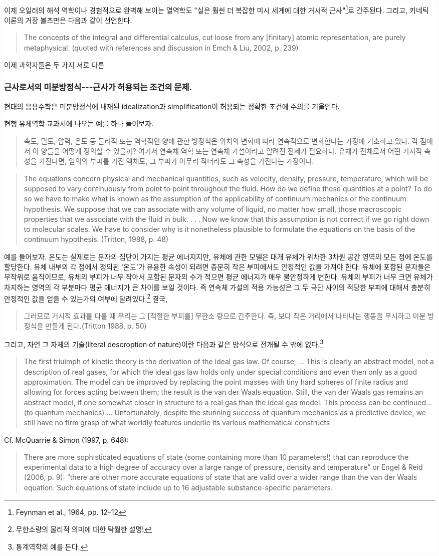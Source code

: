 이제 오일러의 해석 역학이나 경험적으로 완벽해 보이는 열역학도 "실은 훨씬 더 복잡한 미시 세계에 대한 거시적 근사"[^51]로 간주된다.
그리고, 키네틱 이론의 거장 볼츠만은 다음과 같이 선언한다.

>The concepts of the integral and differential calculus, cut loose from any [finitary] atomic representation, are purely metaphysical. (quoted with references and discussion in Emch & Liu, 2002, p. 239)

[^51]: Feynman et al., 1964, pp. 12–12

이제 과학자들은 두 가지 서로 다른

### 근사로서의 미분방정식---근사가 허용되는 조건의 문제.

현대의 응용수학은 미분방정식에 내재된 idealization과 simplification이 허용되는 정확한 조건에 주의를 기울인다.

현행 유체역학 교과서에 나오는 예를 하나 들어보자.

>속도, 밀도, 압력, 온도 등 물리적 또는 역학적인 양에 관한 방정식은 위치의 변화에 따라 연속적으로 변화한다는 가정에 기초하고 있다. 각 점에서 이 양들을 어떻게 정의할 수 있을까? 여기서 연속체 역학 또는 연속체 가설이라고 알려진 전제가 필요하다. 유체가 전체로서 어떤 거시적 속성을 가진다면, 임의의 부피를 가진 액체도, 그 부피가 아무리 작더라도 그 속성을 가진다는 가정이다.

>The equations concern physical and mechanical quantities, such as velocity, density, pressure, temperature, which will be supposed to vary continuously from point to point throughout the fluid. How do we define these quantities at a point? To do so we have to make what is known as the assumption of the applicability of continuum mechanics or the continuum hypothesis. We suppose that we can associate with any volume of liquid, no matter how small, those macroscopic properties that we associate with the fluid in bulk. . . . Now we know that this assumption is not correct if we go right down to molecular scales. We have to consider why is it nonetheless plausible to formulate the equations on the basis of the continuum hypothesis. (Tritton, 1988, p. 48)

예를 들어보자.
온도는 실제로는 분자의 집단이 가지는 평균 에너지지만, 유체에 관한 모델은 대개 유체가 위차한 3차원 공간 영역의 모든 점에 온도를 할당한다.
유체 내부의 각 점에서 정의된 '온도'가 유용한 속성이 되려면 층분히 작은 부피에서도 안정적인 값을 가져야 한다.
유체에 포함된 분자들은 무작위로 움직이므로, 유체의 부피가 너무 작아서 포함된 분자의 수가 적으면 평균 에너지가 매우 불안정하게 변한다. 유체의 부피가 너무 크면 유체가 차지하는 영역의 각 부분마다 평균 에너지가 큰 차이를 보일 것이다. 즉 연속체 가설의 적용 가능성은 그 두 극단 사이의 적당한 부피에 대해서 충분히 안정적인 값을 얻을 수 있는가의 여부에 달려있다.[^43] 결국,

[^43]: 무한소량의 물리적 의미에 대한 탁월한 설명!

>그러므로 거시적 효과를 다룰 때 우리는 그 [적절한 부피를] 무한소 량으로 간주한다. 즉, 보다 작은 거리에서 나타나는 행동을 무시하고 미분 방정식을 만들게 된다.(Tritton 1988, p. 50)

그리고, 자연 그 자체의 기술(literal descroption of nature)이란 다음과 같은 방식으로 전개될 수 밖에 없다.[^44]

[^44]: 통계역학의 예를 든다.

>The first triuimph of kinetic theory is the derivation of the ideal gas law. Of course, ... This is clearly an abstract model, not a description of real gases, for which the ideal gas law holds only under special conditions and even then only as a good approximation.
The model can be improved by replacing the point masses with tiny hard spheres of finite radius and allowing for forces acting between them; the result is the van der Waals equation. Still, the van der Waals gas remains an abstract model, if one somewhat closer in structure to a real gas than the ideal gas model.
This process can be continued... (to quantum mechanics) ...
Unfortunately, despite the stunning success of quantum mechanics as a predictive device, we still have no firm grasp of what worldly features underlie its various mathematical constructs

Cf. McQuarrie & Simon (1997, p. 648):

>There are more sophisticated equations of state (some
containing more than 10 parameters!) that can reproduce the experimental data to a high degree of accuracy over a large range of pressure, density and temperature” or Engel & Reid (2006, p. 9): “there are other more accurate equations of state that are valid over a wider range than the van der Waals equation. Such equations of state include up to 16 adjustable substance-specific parameters.



[^41]: 가설적 입자에 관한 뉴턴 자신의 관점은 시사하는 바가 크다: "Newton justified his programme through the ‘analogy of nature’, arguing that whatever held true for all observable objects has also to hold for their unobservable parts . . . Since all observable objects possessed the qualities of extension, hardness, impenetrability, mobility, inertia, and gravitation, so also did its parts; they were infinitely hard atoms of finite size that attracted one another with a force varying as the inverse square of the distance between their centres, like perfect planets or marbles."---뉴턴이든, 푸리에든 이와 같은 "analogy of nature"를 생각했다는 의미. 물론, 그와 같은 가설이 뉴턴의 '실험과학'에 공식적으로 등장하는 것은 아니다.(Shapiro, 2002, p. 228) 그러니까, 그런게 수학 외부에 없다는 의미가 아니라 실험과학은 그런 가설을 다루어선 안된다는 관점임. 디시 그러니까 수학은 실체 자체가 아니라 실체의 모델링이라는 의미를 견지. 이와 같은 '비공식적 유비'는 19세기의 기계론에도 쭉 이어진다. 이 점은 Harmann의 책에 상세히 서술돼있다.
[^42]: 당대의 가장 완고한 원자론 반대론자였던 Duhem과 Mach 둘 다 1916년에 사망했다.